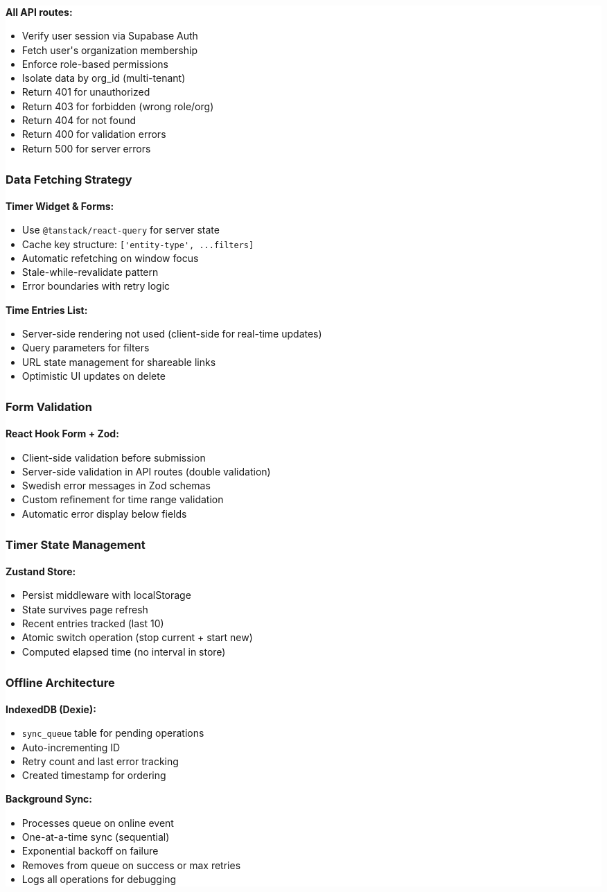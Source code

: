 **All API routes:**
- Verify user session via Supabase Auth
- Fetch user's organization membership
- Enforce role-based permissions
- Isolate data by org_id (multi-tenant)
- Return 401 for unauthorized
- Return 403 for forbidden (wrong role/org)
- Return 404 for not found
- Return 400 for validation errors
- Return 500 for server errors

### Data Fetching Strategy

**Timer Widget & Forms:**
- Use `@tanstack/react-query` for server state
- Cache key structure: `['entity-type', ...filters]`
- Automatic refetching on window focus
- Stale-while-revalidate pattern
- Error boundaries with retry logic

**Time Entries List:**
- Server-side rendering not used (client-side for real-time updates)
- Query parameters for filters
- URL state management for shareable links
- Optimistic UI updates on delete

### Form Validation

**React Hook Form + Zod:**
- Client-side validation before submission
- Server-side validation in API routes (double validation)
- Swedish error messages in Zod schemas
- Custom refinement for time range validation
- Automatic error display below fields

### Timer State Management

**Zustand Store:**
- Persist middleware with localStorage
- State survives page refresh
- Recent entries tracked (last 10)
- Atomic switch operation (stop current + start new)
- Computed elapsed time (no interval in store)

### Offline Architecture

**IndexedDB (Dexie):**
- `sync_queue` table for pending operations
- Auto-incrementing ID
- Retry count and last error tracking
- Created timestamp for ordering

**Background Sync:**
- Processes queue on online event
- One-at-a-time sync (sequential)
- Exponential backoff on failure
- Removes from queue on success or max retries
- Logs all operations for debugging
